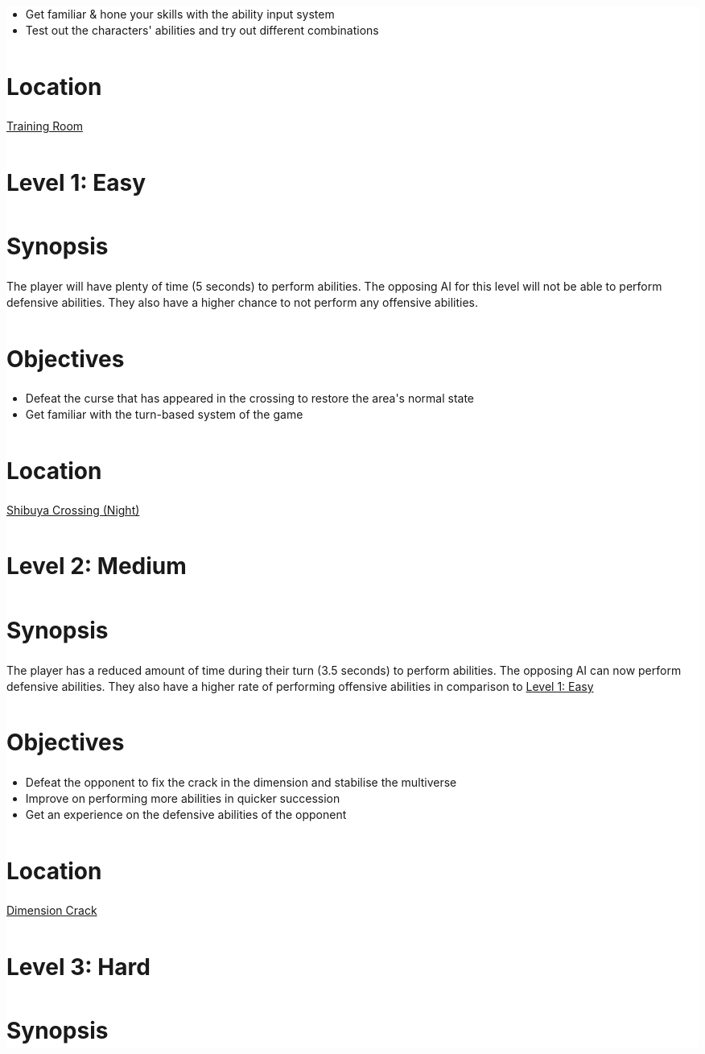 - Get familiar & hone your skills with the ability input system
- Test out the characters' abilities and try out different combinations

# Location

[Training Room](https://app.nuclino.com/t/b/245deaaf-097f-47ad-8283-20f81f2e660a?n)

# Level 1: Easy
# Synopsis

The player will have plenty of time (5 seconds) to perform abilities. The opposing AI for this level will not be able to perform defensive abilities. They also have a higher chance to not perform any offensive abilities.

# Objectives

- Defeat the curse that has appeared in the crossing to restore the area's normal state
- Get familiar with the turn-based system of the game

# Location

[Shibuya Crossing (Night)](https://app.nuclino.com/t/b/aec8e6a8-285b-4986-86f7-766e6340ab1b?n)

# Level 2: Medium
# Synopsis

The player has a reduced amount of time during their turn (3.5 seconds) to perform abilities. The opposing AI can now perform defensive abilities. They also have a higher rate of performing offensive abilities in comparison to [Level 1: Easy](https://app.nuclino.com/t/b/af060640-a60b-40d0-b389-c146901371be?n)

# Objectives

- Defeat the opponent to fix the crack in the dimension and stabilise the multiverse
- Improve on performing more abilities in quicker succession
- Get an experience on the defensive abilities of the opponent

# Location

[Dimension Crack](https://app.nuclino.com/t/b/66b53d56-e61c-4e5c-8adb-23ba3fd342f2?n)

# Level 3: Hard
# Synopsis

